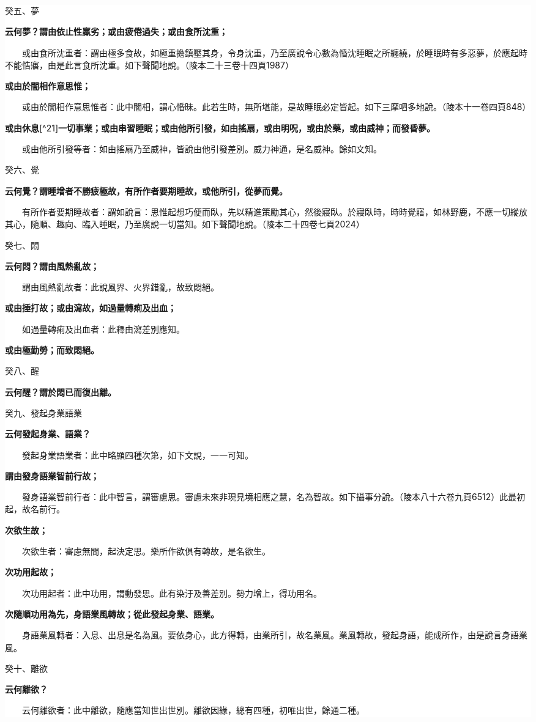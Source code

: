 癸五、夢

**云何夢？謂由依止性羸劣；或由疲倦過失；或由食所沈重；**

　　或由食所沈重者：謂由極多食故，如極重擔鎮壓其身，令身沈重，乃至廣說令心數為惛沈睡眠之所纏繞，於睡眠時有多惡夢，於應起時不能悎寤，由是此言食所沈重。如下聲聞地說。（陵本二十三卷十四頁1987）

**或由於闇相作意思惟；**

　　或由於闇相作意思惟者：此中闇相，謂心惛昧。此若生時，無所堪能，是故睡眠必定皆起。如下三摩呬多地說。（陵本十一卷四頁848）

**或由休息**[^21]**一切事業；或由串習睡眠；或由他所引發，如由搖扇，或由明呪，或由於藥，或由威神；而發昏夢。**

　　或由他所引發等者：如由搖扇乃至威神，皆說由他引發差別。威力神通，是名威神。餘如文知。

癸六、覺

**云何覺？謂睡增者不勝疲極故，有所作者要期睡故，或他所引，從夢而覺。**

　　有所作者要期睡故者：謂如說言：思惟起想巧便而臥，先以精進策勵其心，然後寢臥。於寢臥時，時時覺寤，如林野鹿，不應一切縱放其心，隨順、趣向、臨入睡眠，乃至廣說一切當知。如下聲聞地說。（陵本二十四卷七頁2024）

癸七、悶

**云何悶？謂由風熱亂故；**

　　謂由風熱亂故者：此說風界、火界錯亂，故致悶絕。

**或由捶打故；或由瀉故，如過量轉痢及出血；**

　　如過量轉痢及出血者：此釋由瀉差別應知。

**或由極勤勞；而致悶絕。**

癸八、醒

**云何醒？謂於悶已而復出離。**

癸九、發起身業語業

**云何發起身業、語業？**

　　發起身業語業者：此中略顯四種次第，如下文說，一一可知。

**謂由發身語業智前行故；**

　　發身語業智前行者：此中智言，謂審慮思。審慮未來非現見境相應之慧，名為智故。如下攝事分說。（陵本八十六卷九頁6512）此最初起，故名前行。

**次欲生故；**

　　次欲生者：審慮無間，起決定思。樂所作欲俱有轉故，是名欲生。

**次功用起故；**

　　次功用起者：此中功用，謂動發思。此有染汙及善差別。勢力增上，得功用名。

**次隨順功用為先，身語業風轉故；從此發起身業、語業。**

　　身語業風轉者：入息、出息是名為風。要依身心，此方得轉，由業所引，故名業風。業風轉故，發起身語，能成所作，由是說言身語業風。

癸十、離欲

**云何離欲？**

　　云何離欲者：此中離欲，隨應當知世出世別。離欲因緣，總有四種，初唯出世，餘通二種。
